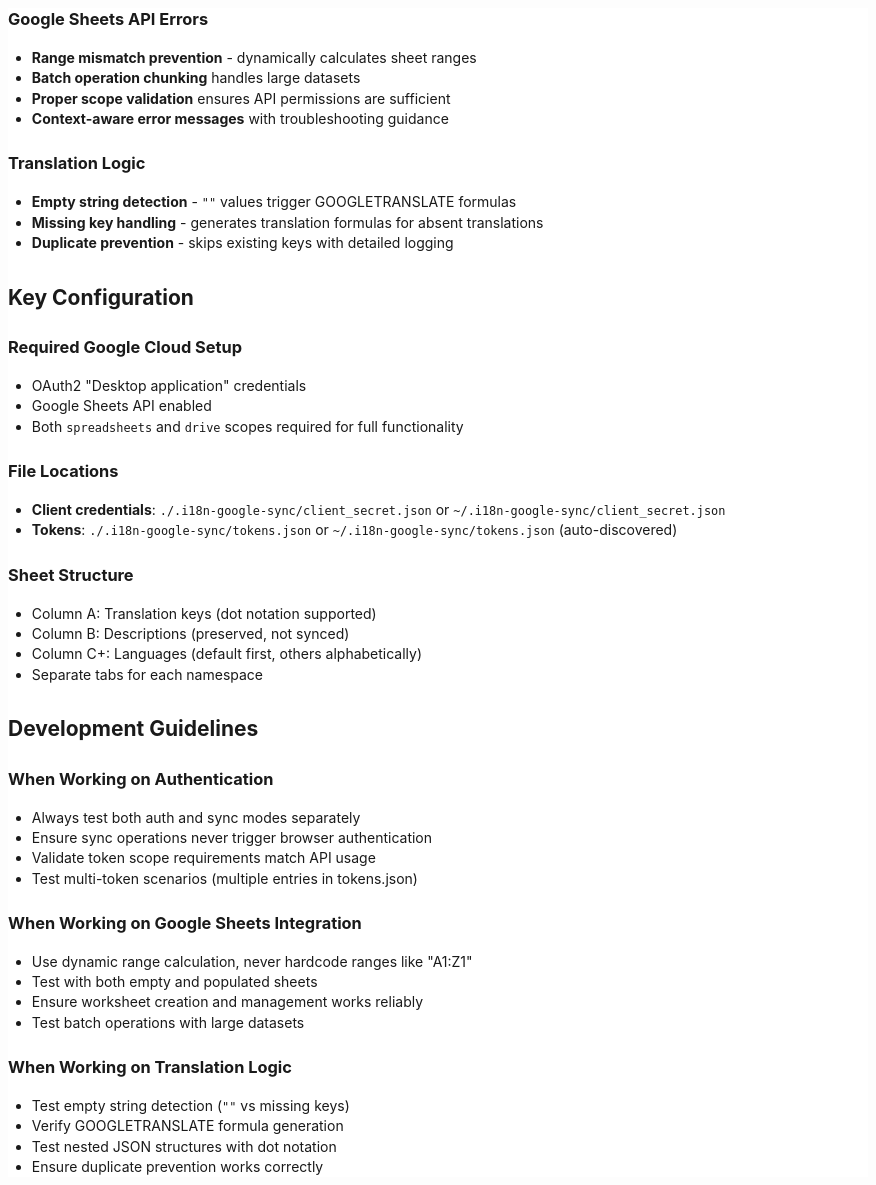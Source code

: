 ### Google Sheets API Errors
- **Range mismatch prevention** - dynamically calculates sheet ranges
- **Batch operation chunking** handles large datasets
- **Proper scope validation** ensures API permissions are sufficient
- **Context-aware error messages** with troubleshooting guidance

### Translation Logic
- **Empty string detection** - `""` values trigger GOOGLETRANSLATE formulas
- **Missing key handling** - generates translation formulas for absent translations
- **Duplicate prevention** - skips existing keys with detailed logging

## Key Configuration

### Required Google Cloud Setup
- OAuth2 "Desktop application" credentials
- Google Sheets API enabled
- Both `spreadsheets` and `drive` scopes required for full functionality

### File Locations
- **Client credentials**: `./.i18n-google-sync/client_secret.json` or `~/.i18n-google-sync/client_secret.json`
- **Tokens**: `./.i18n-google-sync/tokens.json` or `~/.i18n-google-sync/tokens.json` (auto-discovered)

### Sheet Structure
- Column A: Translation keys (dot notation supported)
- Column B: Descriptions (preserved, not synced)
- Column C+: Languages (default first, others alphabetically)
- Separate tabs for each namespace

## Development Guidelines

### When Working on Authentication
- Always test both auth and sync modes separately
- Ensure sync operations never trigger browser authentication
- Validate token scope requirements match API usage
- Test multi-token scenarios (multiple entries in tokens.json)

### When Working on Google Sheets Integration
- Use dynamic range calculation, never hardcode ranges like "A1:Z1"
- Test with both empty and populated sheets
- Ensure worksheet creation and management works reliably
- Test batch operations with large datasets

### When Working on Translation Logic
- Test empty string detection (`""` vs missing keys)
- Verify GOOGLETRANSLATE formula generation
- Test nested JSON structures with dot notation
- Ensure duplicate prevention works correctly
